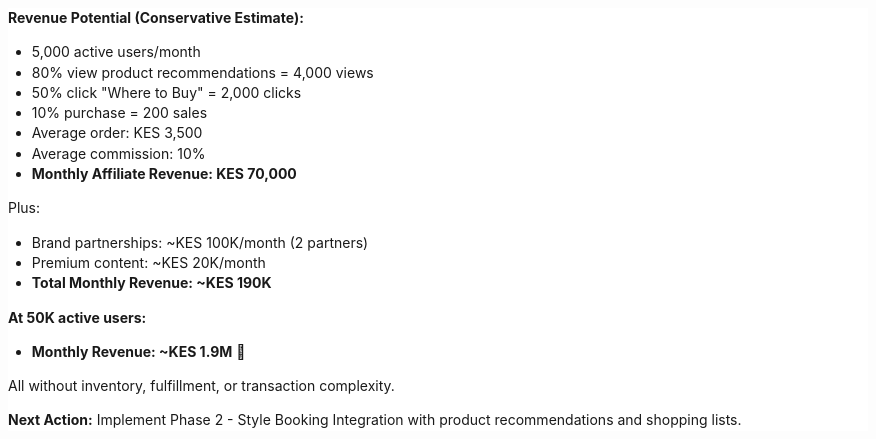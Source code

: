 **Revenue Potential (Conservative Estimate):**

- 5,000 active users/month
- 80% view product recommendations = 4,000 views
- 50% click "Where to Buy" = 2,000 clicks
- 10% purchase = 200 sales
- Average order: KES 3,500
- Average commission: 10%
- **Monthly Affiliate Revenue: KES 70,000**

Plus:

- Brand partnerships: ~KES 100K/month (2 partners)
- Premium content: ~KES 20K/month
- **Total Monthly Revenue: ~KES 190K**

**At 50K active users:**

- **Monthly Revenue: ~KES 1.9M** 🚀

All without inventory, fulfillment, or transaction complexity.

**Next Action:** Implement Phase 2 - Style Booking Integration with product recommendations and shopping lists.
